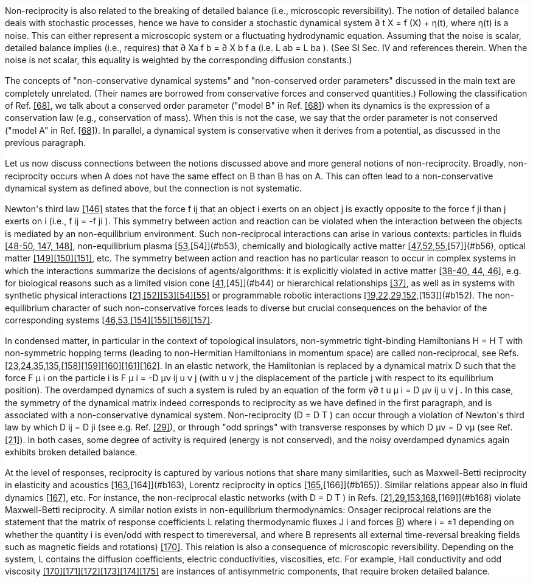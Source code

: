Non-reciprocity is also related to the breaking of detailed balance (i.e., microscopic reversibility). The notion of detailed balance deals with stochastic processes, hence we have to consider a stochastic dynamical system ∂ t X = f (X) + η(t), where η(t) is a noise. This can either represent a microscopic system or a fluctuating hydrodynamic equation. Assuming that the noise is scalar, detailed balance implies (i.e., requires) that ∂ Xa f b = ∂ X b f a (i.e. L ab = L ba ). (See SI Sec. IV and references therein. When the noise is not scalar, this equality is weighted by the corresponding diffusion constants.)

The concepts of "non-conservative dynamical systems" and "non-conserved order parameters" discussed in the main text are completely unrelated. (Their names are borrowed from conservative forces and conserved quantities.) Following the classification of Ref. [[68]](#b67), we talk about a conserved order parameter ("model B" in Ref. [[68]](#b67)) when its dynamics is the expression of a conservation law (e.g., conservation of mass). When this is not the case, we say that the order parameter is not conserved ("model A" in Ref. [[68]](#b67)). In parallel, a dynamical system is conservative when it derives from a potential, as discussed in the previous paragraph.

Let us now discuss connections between the notions discussed above and more general notions of non-reciprocity. Broadly, non-reciprocity occurs when A does not have the same effect on B than B has on A. This can often lead to a non-conservative dynamical system as defined above, but the connection is not systematic.

Newton's third law [[146]](#b145) states that the force f ij that an object i exerts on an object j is exactly opposite to the force f ji than j exerts on i (i.e., f ij = -f ji ). This symmetry between action and reaction can be violated when the interaction between the objects is mediated by an non-equilibrium environment. Such non-reciprocal interactions can arise in various contexts: particles in fluids [[48-50, 147, 148]](#), non-equilibrium plasma [[53,](#b52)[54]](#b53), chemically and biologically active matter [[47,](#b46)[52,](#b51)[55,](#b54)[57]](#b56), optical matter [[149]](#b148)[[150]](#b149)[[151]](#b150), etc. The symmetry between action and reaction has no particular reason to occur in complex systems in which the interactions summarize the decisions of agents/algorithms: it is explicitly violated in active matter [[38-40, 44, 46]](#), e.g. for biological reasons such as a limited vision cone [[41,](#b40)[45]](#b44) or hierarchical relationships [[37]](#b36), as well as in systems with synthetic physical interactions [[21,](#b20)[[52]](#b51)[[53]](#b52)[[54]](#b53)[[55]](#b54) or programmable robotic interactions [[19,](#b18)[22,](#b21)[29,](#b28)[152,](#b151)[153]](#b152). The non-equilibrium character of such non-conservative forces leads to diverse but crucial consequences on the behavior of the corresponding systems [[46,](#b45)[53,](#b52)[[154]](#b153)[[155]](#b154)[[156]](#b155)[[157]](#b156).

In condensed matter, in particular in the context of topological insulators, non-symmetric tight-binding Hamiltonians H = H T with non-symmetric hopping terms (leading to non-Hermitian Hamiltonians in momentum space) are called non-reciprocal, see Refs. [[23,](#b22)[24,](#b23)[35,](#b34)[135,](#b134)[[158]](#b157)[[159]](#b158)[[160]](#b159)[[161]](#b160)[[162]](#b161). In an elastic network, the Hamiltonian is replaced by a dynamical matrix D such that the force F µ i on the particle i is F µ i = -D µν ij u ν j (with u ν j the displacement of the particle j with respect to its equilibrium position). The overdamped dynamics of such a system is ruled by an equation of the form γ∂ t u µ i = D µν ij u ν j . In this case, the symmetry of the dynamical matrix indeed corresponds to reciprocity as we have defined in the first paragraph, and is associated with a non-conservative dynamical system. Non-reciprocity (D = D T ) can occur through a violation of Newton's third law by which D ij = D ji (see e.g. Ref. [[29]](#b28)), or through "odd springs" with transverse responses by which D µν = D νµ (see Ref. [[21]](#b20)). In both cases, some degree of activity is required (energy is not conserved), and the noisy overdamped dynamics again exhibits broken detailed balance.

At the level of responses, reciprocity is captured by various notions that share many similarities, such as Maxwell-Betti reciprocity in elasticity and acoustics [[163,](#b162)[164]](#b163), Lorentz reciprocity in optics [[165,](#b164)[166]](#b165)). Similar relations appear also in fluid dynamics [[167]](#b166), etc. For instance, the non-reciprocal elastic networks (with D = D T ) in Refs. [[21,](#b20)[29,](#b28)[153,](#b152)[168,](#b167)[169]](#b168) violate Maxwell-Betti reciprocity. A similar notion exists in non-equilibrium thermodynamics: Onsager reciprocal relations are the statement that the matrix of response coefficients L relating thermodynamic fluxes J i and forces [B](#)) where i = ±1 depending on whether the quantity i is even/odd with respect to timereversal, and where B represents all external time-reversal breaking fields such as magnetic fields and rotations) [[170]](#b169). This relation is also a consequence of microscopic reversibility. Depending on the system, L contains the diffusion coefficients, electric conductivities, viscosities, etc. For example, Hall conductivity and odd viscosity [[170]](#b169)[[171]](#b170)[[172]](#b171)[[173]](#b172)[[174]](#b173)[[175]](#b174) are instances of antisymmetric components, that require broken detailed balance.
